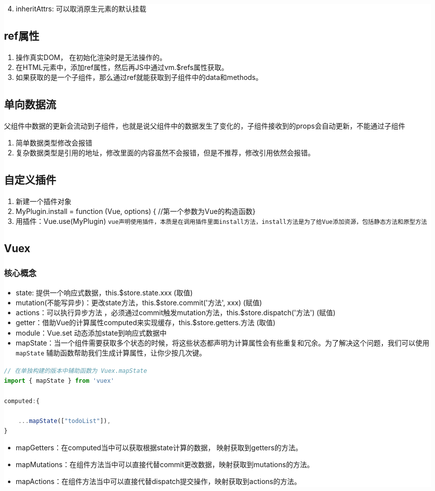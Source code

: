    

4. inheritAttrs: 可以取消原生元素的默认挂载



##  ref属性

1. 操作真实DOM， 在初始化渲染时是无法操作的。
2. 在HTML元素中，添加ref属性，然后再JS中通过vm.$refs属性获取。
3. 如果获取的是一个子组件，那么通过ref就能获取到子组件中的data和methods。



## 单向数据流

父组件中数据的更新会流动到子组件，也就是说父组件中的数据发生了变化的，子组件接收到的props会自动更新，不能通过子组件

1. 简单数据类型修改会报错
2. 复杂数据类型是引用的地址，修改里面的内容虽然不会报错，但是不推荐，修改引用依然会报错。

## 自定义插件

1. 新建一个插件对象
2. MyPlugin.install = function (Vue, options) { //第一个参数为Vue的构造函数}
3. 用插件：Vue.use(MyPlugin) `vue声明使用插件，本质是在调用插件里面install方法，install方法是为了给Vue添加资源，包括静态方法和原型方法`

## Vuex

### 核心概念

- state: 提供一个响应式数据，this.$store.state.xxx     (取值)
- mutation(不能写异步)：更改state方法，this.$store.commit('方法',  xxx)      (赋值)
- actions：可以执行异步方法 ，必须通过commit触发mutation方法，this.$store.dispatch('方法')    (赋值)
- getter：借助Vue的计算属性computed来实现缓存，this.$store.getters.方法        (取值)
- module：Vue.set 动态添加state到响应式数据中
- mapState：当一个组件需要获取多个状态的时候，将这些状态都声明为计算属性会有些重复和冗余。为了解决这个问题，我们可以使用 `mapState` 辅助函数帮助我们生成计算属性，让你少按几次键。

```javascript
// 在单独构建的版本中辅助函数为 Vuex.mapState
import { mapState } from 'vuex'

computed:{
    
	...mapState(["todoList"]),    
}
```



- mapGetters：在computed当中可以获取根据state计算的数据， 映射获取到getters的方法。

- mapMutations：在组件方法当中可以直接代替commit更改数据，映射获取到mutations的方法。

- mapActions：在组件方法当中可以直接代替dispatch提交操作，映射获取到actions的方法。
